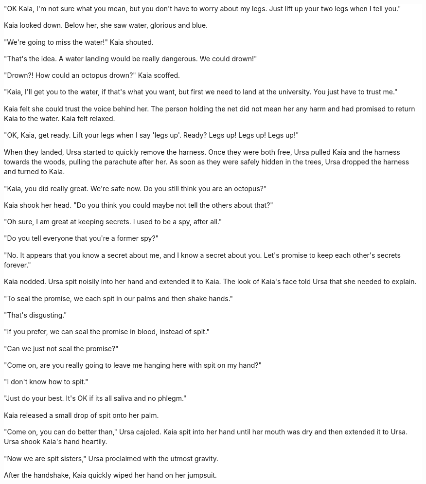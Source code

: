 "OK Kaia, I'm not sure what you mean, but you don't have to worry about my
legs. Just lift up your two legs when I tell you."

Kaia looked down. Below her, she saw water, glorious and blue.

"We're going to miss the water!" Kaia shouted.

"That's the idea. A water landing would be really dangerous. We could drown!"

"Drown?! How could an octopus drown?" Kaia scoffed.

"Kaia, I'll get you to the water, if that's what you want, but first we need to
land at the university. You just have to trust me."

Kaia felt she could trust the voice behind her. The person holding the net did
not mean her any harm and had promised to return Kaia to the water. Kaia felt
relaxed.

"OK, Kaia, get ready. Lift your legs when I say 'legs up'. Ready? Legs up! Legs
up! Legs up!"

When they landed, Ursa started to quickly remove the harness. Once they were
both free, Ursa pulled Kaia and the harness towards the woods, pulling the
parachute after her. As soon as they were safely hidden in the trees, Ursa
dropped the harness and turned to Kaia.

"Kaia, you did really great. We're safe now. Do you still think you are an octopus?"

Kaia shook her head. "Do you think you could maybe not tell the others about that?"

"Oh sure, I am great at keeping secrets. I used to be a spy, after all."

"Do you tell everyone that you're a former spy?"

"No. It appears that you know a secret about me, and I know a secret about you.
Let's promise to keep each other's secrets forever."

Kaia nodded. Ursa spit noisily into her hand and extended it to Kaia. The look
of Kaia's face told Ursa that she needed to explain.

"To seal the promise, we each spit in our palms and then shake hands."

"That's disgusting."

"If you prefer, we can seal the promise in blood, instead of spit."

"Can we just not seal the promise?"

"Come on, are you really going to leave me hanging here with spit on my hand?"

"I don't know how to spit."

"Just do your best. It's OK if its all saliva and no phlegm."

Kaia released a small drop of spit onto her palm.

"Come on, you can do better than," Ursa cajoled. Kaia spit into her hand until
her mouth was dry and then extended it to Ursa. Ursa shook Kaia's hand heartily.

"Now we are spit sisters," Ursa proclaimed with the utmost gravity.

After the handshake, Kaia quickly wiped her hand on her jumpsuit.
